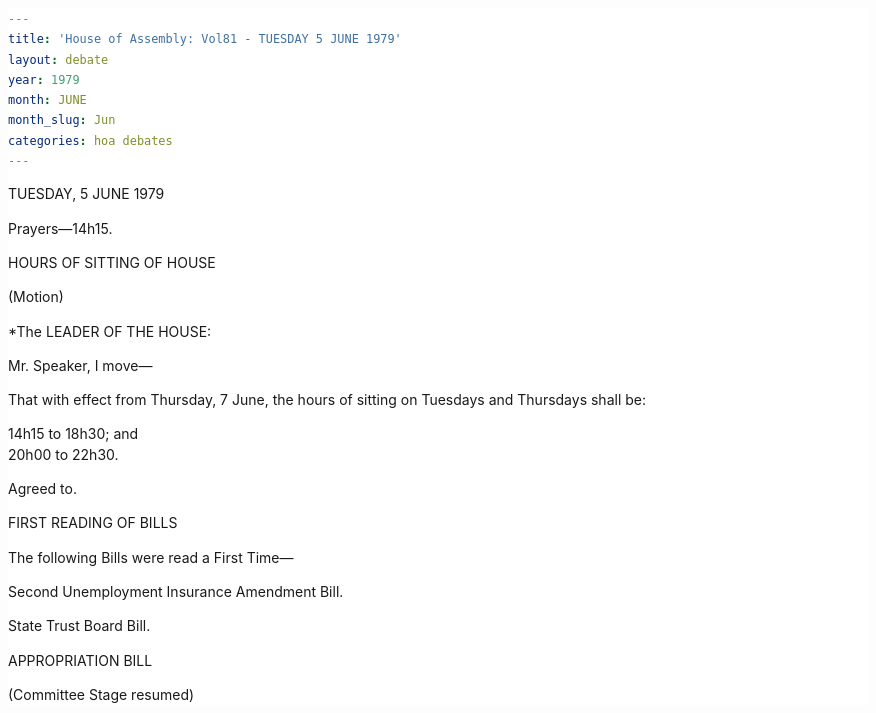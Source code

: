 ```yaml
---
title: 'House of Assembly: Vol81 - TUESDAY 5 JUNE 1979'
layout: debate
year: 1979
month: JUNE
month_slug: Jun
categories: hoa debates
---
```


<debateSection name="#opening">

<heading>TUESDAY, 5 JUNE 1979</heading>

<prayers>

<narrative>Prayers&#x2014;<recordedTime time="1979-06-05T14:15:00">14h15</recordedTime>.</narrative>

</prayers>

<debateSection name="#hours_of_sitting_of_house">

<heading>HOURS OF SITTING OF HOUSE</heading>

<summary>(Motion)</summary>

<speech by="#leader_of_the_house">

<from>*The <person refersTo="hansard_za">LEADER OF THE HOUSE</person>:</from>

<p>Mr. Speaker, I move&#x2014;</p>

<block name="quote">That with effect from Thursday, 7 June, the hours of sitting on Tuesdays and Thursdays shall be:</block>

<block name="quote">14h15 to 18h30; and<br/>20h00 to 22h30.</block>

<p>Agreed to.</p>

</speech>

</debateSection>

<debateSection name="#first_reading_of_bills">

<heading>FIRST READING OF BILLS</heading>

<p>The following Bills were read a First Time&#x2014;</p>

<block name="quote">Second Unemployment Insurance Amendment Bill.</block>

<block name="quote">State Trust Board Bill.</block>

</debateSection>

<debateSection name="#appropriation_bill">

<heading>APPROPRIATION BILL</heading>

<summary>(Committee Stage resumed)</summary>
